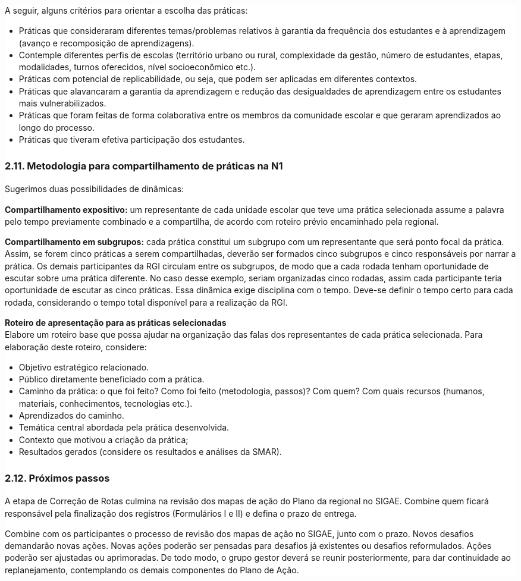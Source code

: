 A seguir, alguns critérios para orientar a escolha das práticas:

-   Práticas que consideraram diferentes temas/problemas relativos à garantia da frequência dos estudantes e à aprendizagem (avanço e recomposição de aprendizagens).
-   Contemple diferentes perfis de escolas (território urbano ou rural, complexidade da gestão, número de estudantes, etapas, modalidades, turnos oferecidos, nível socioeconômico etc.).
-   Práticas com potencial de replicabilidade, ou seja, que podem ser aplicadas em diferentes contextos.
-   Práticas que alavancaram a garantia da aprendizagem e redução das desigualdades de aprendizagem entre os estudantes mais vulnerabilizados.
-   Práticas que foram feitas de forma colaborativa entre os membros da comunidade escolar e que geraram aprendizados ao longo do processo.
-   Práticas que tiveram efetiva participação dos estudantes.

### 2.11. Metodologia para compartilhamento de práticas na N1

Sugerimos duas possibilidades de dinâmicas:

**Compartilhamento expositivo:** um representante de cada unidade escolar que teve uma prática selecionada assume a palavra pelo tempo previamente combinado e a compartilha, de acordo com roteiro prévio encaminhado pela regional.

**Compartilhamento em subgrupos:** cada prática constitui um subgrupo com um representante que será ponto focal da prática. Assim, se forem cinco práticas a serem compartilhadas, deverão ser formados cinco subgrupos e cinco responsáveis por narrar a prática. Os demais participantes da RGI circulam entre os subgrupos, de modo que a cada rodada tenham oportunidade de escutar sobre uma prática diferente. No caso desse exemplo, seriam organizadas cinco rodadas, assim cada participante teria oportunidade de escutar as cinco práticas. Essa dinâmica exige disciplina com o tempo. Deve-se definir o tempo certo para cada rodada, considerando o tempo total disponível para a realização da RGI.

**Roteiro de apresentação para as práticas selecionadas**  
Elabore um roteiro base que possa ajudar na organização das falas dos representantes de cada prática selecionada. Para elaboração deste roteiro, considere:

-   Objetivo estratégico relacionado.
-   Público diretamente beneficiado com a prática.
-   Caminho da prática: o que foi feito? Como foi feito (metodologia, passos)? Com quem? Com quais recursos (humanos, materiais, conhecimentos, tecnologias etc.).
-   Aprendizados do caminho.
-   Temática central abordada pela prática desenvolvida.
-   Contexto que motivou a criação da prática;
-   Resultados gerados (considere os resultados e análises da SMAR).

### 2.12. Próximos passos

A etapa de Correção de Rotas culmina na revisão dos mapas de ação do Plano da regional no SIGAE. Combine quem ficará responsável pela finalização dos registros (Formulários I e II) e defina o prazo de entrega.

Combine com os participantes o processo de revisão dos mapas de ação no SIGAE, junto com o prazo. Novos desafios demandarão novas ações. Novas ações poderão ser pensadas para desafios já existentes ou desafios reformulados. Ações poderão ser ajustadas ou aprimoradas. De todo modo, o grupo gestor deverá se reunir posteriormente, para dar continuidade ao replanejamento, contemplando os demais componentes do Plano de Ação.
